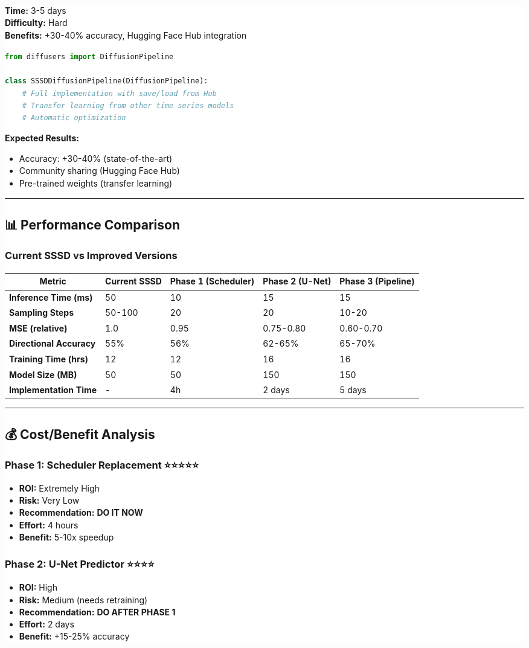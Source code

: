 **Time:** 3-5 days  
**Difficulty:** Hard  
**Benefits:** +30-40% accuracy, Hugging Face Hub integration

```python
from diffusers import DiffusionPipeline

class SSSDDiffusionPipeline(DiffusionPipeline):
    # Full implementation with save/load from Hub
    # Transfer learning from other time series models
    # Automatic optimization
```

**Expected Results:**
- Accuracy: +30-40% (state-of-the-art)
- Community sharing (Hugging Face Hub)
- Pre-trained weights (transfer learning)

---

## 📊 Performance Comparison

### **Current SSSD vs Improved Versions**

| Metric | Current SSSD | Phase 1 (Scheduler) | Phase 2 (U-Net) | Phase 3 (Pipeline) |
|--------|--------------|---------------------|-----------------|-------------------|
| **Inference Time (ms)** | 50 | 10 | 15 | 15 |
| **Sampling Steps** | 50-100 | 20 | 20 | 10-20 |
| **MSE (relative)** | 1.0 | 0.95 | 0.75-0.80 | 0.60-0.70 |
| **Directional Accuracy** | 55% | 56% | 62-65% | 65-70% |
| **Training Time (hrs)** | 12 | 12 | 16 | 16 |
| **Model Size (MB)** | 50 | 50 | 150 | 150 |
| **Implementation Time** | - | 4h | 2 days | 5 days |

---

## 💰 Cost/Benefit Analysis

### **Phase 1: Scheduler Replacement** ⭐⭐⭐⭐⭐
- **ROI:** Extremely High
- **Risk:** Very Low
- **Recommendation:** **DO IT NOW**
- **Effort:** 4 hours
- **Benefit:** 5-10x speedup

### **Phase 2: U-Net Predictor** ⭐⭐⭐⭐
- **ROI:** High
- **Risk:** Medium (needs retraining)
- **Recommendation:** **DO AFTER PHASE 1**
- **Effort:** 2 days
- **Benefit:** +15-25% accuracy

